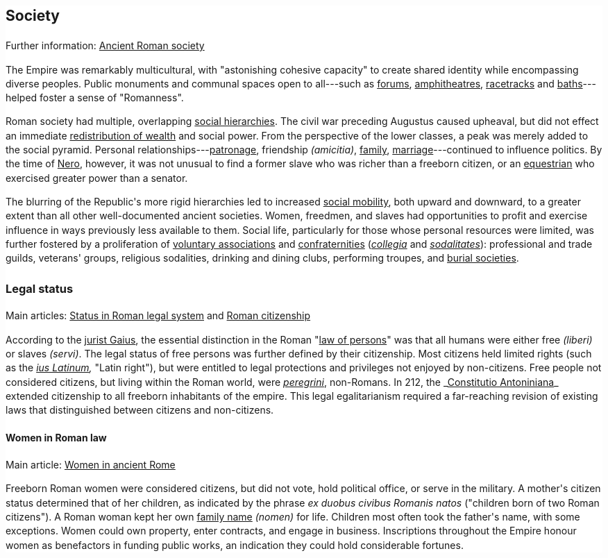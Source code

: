## Society

Further information: [Ancient Roman society](/wiki/Ancient_Roman_society 'Ancient Roman society')

The Empire was remarkably multicultural, with \"astonishing cohesive capacity\" to create shared identity while encompassing diverse peoples. Public monuments and communal spaces open to all---such as [forums](</wiki/Forum_(Roman)> 'Forum (Roman)'), [amphitheatres](/wiki/List_of_Roman_amphitheatres 'List of Roman amphitheatres'), [racetracks](</wiki/Circus_(building)> 'Circus (building)') and [baths](/wiki/Thermae 'Thermae')---helped foster a sense of \"Romanness\".

Roman society had multiple, overlapping [social hierarchies](/wiki/Social_class_in_ancient_Rome 'Social class in ancient Rome'). The civil war preceding Augustus caused upheaval, but did not effect an immediate [redistribution of wealth](/wiki/Redistribution_of_wealth 'Redistribution of wealth') and social power. From the perspective of the lower classes, a peak was merely added to the social pyramid. Personal relationships---[patronage](/wiki/Patronage_in_ancient_Rome 'Patronage in ancient Rome'), friendship _(amicitia)_, [family](/wiki/Family_in_ancient_Rome 'Family in ancient Rome'), [marriage](/wiki/Marriage_in_ancient_Rome 'Marriage in ancient Rome')---continued to influence politics. By the time of [Nero](/wiki/Nero 'Nero'), however, it was not unusual to find a former slave who was richer than a freeborn citizen, or an [equestrian](/wiki/Equestrian_order 'Equestrian order') who exercised greater power than a senator.

The blurring of the Republic\'s more rigid hierarchies led to increased [social mobility](/wiki/Social_mobility 'Social mobility'), both upward and downward, to a greater extent than all other well-documented ancient societies. Women, freedmen, and slaves had opportunities to profit and exercise influence in ways previously less available to them. Social life, particularly for those whose personal resources were limited, was further fostered by a proliferation of [voluntary associations](/wiki/Associations_in_Ancient_Rome 'Associations in Ancient Rome') and [confraternities](/wiki/Confraternity 'Confraternity') (_[collegia](/wiki/Collegium 'Collegium')_ and _[sodalitates](/wiki/Sodales 'Sodales')_): professional and trade guilds, veterans\' groups, religious sodalities, drinking and dining clubs, performing troupes, and [burial societies](/wiki/Burial_society 'Burial society').

### Legal status

Main articles: [Status in Roman legal system](/wiki/Status_in_Roman_legal_system 'Status in Roman legal system') and [Roman citizenship](/wiki/Roman_citizenship 'Roman citizenship')

According to the [jurist Gaius](</wiki/Gaius_(jurist)> 'Gaius (jurist)'), the essential distinction in the Roman \"[law of persons](/wiki/Legal_personality 'Legal personality')\" was that all humans were either free _(liberi)_ or slaves _(servi)_. The legal status of free persons was further defined by their citizenship. Most citizens held limited rights (such as the _[ius Latinum](/wiki/Ius_Latinum 'Ius Latinum'),_ \"Latin right\"), but were entitled to legal protections and privileges not enjoyed by non-citizens. Free people not considered citizens, but living within the Roman world, were _[peregrini](</wiki/Peregrinus_(Roman)> 'Peregrinus (Roman)')_, non-Romans. In 212, the _[Constitutio Antoniniana](/wiki/Constitutio_Antoniniana 'Constitutio Antoniniana')\_ extended citizenship to all freeborn inhabitants of the empire. This legal egalitarianism required a far-reaching revision of existing laws that distinguished between citizens and non-citizens.

#### Women in Roman law

Main article: [Women in ancient Rome](/wiki/Women_in_ancient_Rome 'Women in ancient Rome')

Freeborn Roman women were considered citizens, but did not vote, hold political office, or serve in the military. A mother\'s citizen status determined that of her children, as indicated by the phrase _ex duobus civibus Romanis natos_ (\"children born of two Roman citizens\"). A Roman woman kept her own [family name](/wiki/Roman_naming_conventions 'Roman naming conventions') _(nomen)_ for life. Children most often took the father\'s name, with some exceptions. Women could own property, enter contracts, and engage in business. Inscriptions throughout the Empire honour women as benefactors in funding public works, an indication they could hold considerable fortunes.
